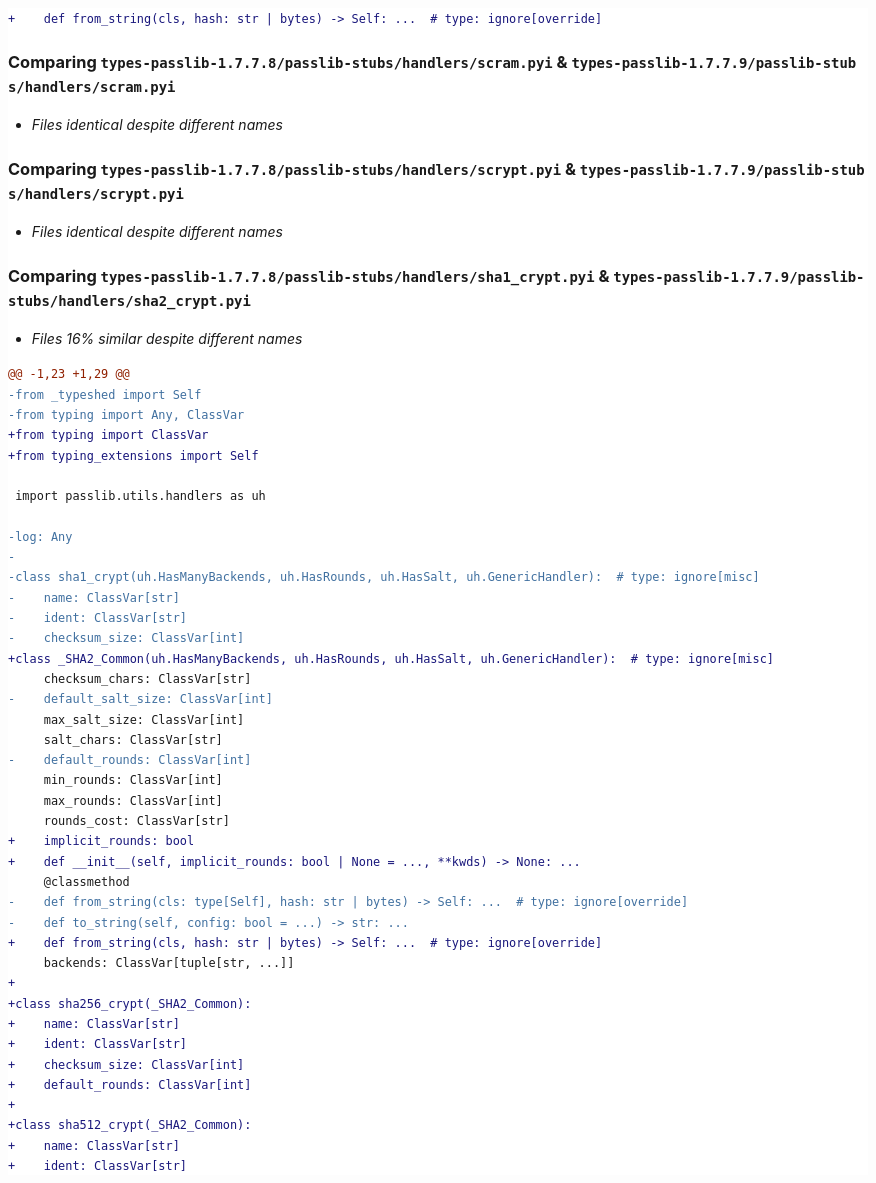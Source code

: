 ```diff
+    def from_string(cls, hash: str | bytes) -> Self: ...  # type: ignore[override]
```

### Comparing `types-passlib-1.7.7.8/passlib-stubs/handlers/scram.pyi` & `types-passlib-1.7.7.9/passlib-stubs/handlers/scram.pyi`

 * *Files identical despite different names*

### Comparing `types-passlib-1.7.7.8/passlib-stubs/handlers/scrypt.pyi` & `types-passlib-1.7.7.9/passlib-stubs/handlers/scrypt.pyi`

 * *Files identical despite different names*

### Comparing `types-passlib-1.7.7.8/passlib-stubs/handlers/sha1_crypt.pyi` & `types-passlib-1.7.7.9/passlib-stubs/handlers/sha2_crypt.pyi`

 * *Files 16% similar despite different names*

```diff
@@ -1,23 +1,29 @@
-from _typeshed import Self
-from typing import Any, ClassVar
+from typing import ClassVar
+from typing_extensions import Self
 
 import passlib.utils.handlers as uh
 
-log: Any
-
-class sha1_crypt(uh.HasManyBackends, uh.HasRounds, uh.HasSalt, uh.GenericHandler):  # type: ignore[misc]
-    name: ClassVar[str]
-    ident: ClassVar[str]
-    checksum_size: ClassVar[int]
+class _SHA2_Common(uh.HasManyBackends, uh.HasRounds, uh.HasSalt, uh.GenericHandler):  # type: ignore[misc]
     checksum_chars: ClassVar[str]
-    default_salt_size: ClassVar[int]
     max_salt_size: ClassVar[int]
     salt_chars: ClassVar[str]
-    default_rounds: ClassVar[int]
     min_rounds: ClassVar[int]
     max_rounds: ClassVar[int]
     rounds_cost: ClassVar[str]
+    implicit_rounds: bool
+    def __init__(self, implicit_rounds: bool | None = ..., **kwds) -> None: ...
     @classmethod
-    def from_string(cls: type[Self], hash: str | bytes) -> Self: ...  # type: ignore[override]
-    def to_string(self, config: bool = ...) -> str: ...
+    def from_string(cls, hash: str | bytes) -> Self: ...  # type: ignore[override]
     backends: ClassVar[tuple[str, ...]]
+
+class sha256_crypt(_SHA2_Common):
+    name: ClassVar[str]
+    ident: ClassVar[str]
+    checksum_size: ClassVar[int]
+    default_rounds: ClassVar[int]
+
+class sha512_crypt(_SHA2_Common):
+    name: ClassVar[str]
+    ident: ClassVar[str]
```